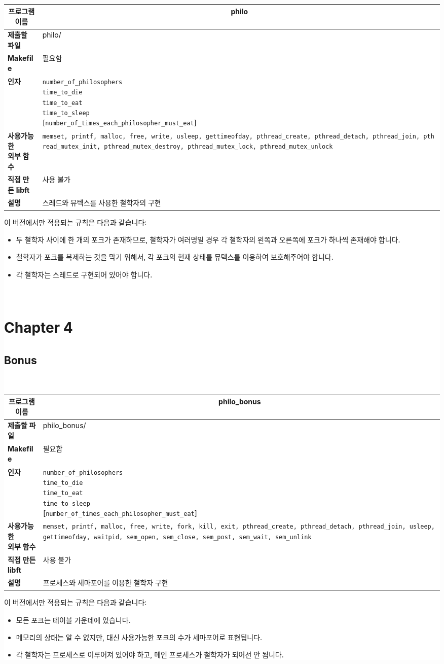 | **프로그램 이름**            | philo                                                                                                                                                                                          |
| ---------------------------- | ---------------------------------------------------------------------------------------------------------------------------------------------------------------------------------------------- |
| **제출할 파일**              | philo/                                                                                                                                                                                         |
| **Makefile**                 | 필요함                                                                                                                                                                                         |
| **인자**                     | `number_of_philosophers` <br> `time_to_die` <br> `time_to_eat` <br> `time_to_sleep` <br> [`number_of_times_each_philosopher_must_eat`]                                                         |
| **사용가능한 <br>외부 함수** | `memset, printf, malloc, free, write, usleep, gettimeofday, pthread_create, pthread_detach, pthread_join, pthread_mutex_init, pthread_mutex_destroy, pthread_mutex_lock, pthread_mutex_unlock` |
| **직접 만든 libft**          | 사용 불가                                                                                                                                                                                      |
| **설명**                     | 스레드와 뮤텍스를 사용한 철학자의 구현                                                                                                                                                         |

이 버전에서만 적용되는 규칙은 다음과 같습니다:

- 두 철학자 사이에 한 개의 포크가 존재하므로, 철학자가 여러명일 경우 각 철학자의 왼쪽과 오른쪽에 포크가 하나씩 존재해야 합니다.

- 철학자가 포크를 복제하는 것을 막기 위해서, 각 포크의 현재 상태를 뮤텍스를 이용하여 보호해주어야 합니다.

- 각 철학자는 스레드로 구현되어 있어야 합니다.

<br>

# **Chapter 4**

## Bonus

<br>

| **프로그램 이름**            | philo_bonus                                                                                                                                                                               |
| ---------------------------- | ----------------------------------------------------------------------------------------------------------------------------------------------------------------------------------------- |
| **제출할 파일**              | philo_bonus/                                                                                                                                                                              |
| **Makefile**                 | 필요함                                                                                                                                                                                    |
| **인자**                     | `number_of_philosophers` <br> `time_to_die` <br> `time_to_eat` <br> `time_to_sleep` <br> [`number_of_times_each_philosopher_must_eat`]                                                    |
| **사용가능한 <br>외부 함수** | `memset, printf, malloc, free, write, fork, kill, exit, pthread_create, pthread_detach, pthread_join, usleep, gettimeofday, waitpid, sem_open, sem_close, sem_post, sem_wait, sem_unlink` |
| **직접 만든 libft**          | 사용 불가                                                                                                                                                                                 |
| **설명**                     | 프로세스와 세마포어를 이용한 철학자 구현                                                                                                                                                  |

이 버전에서만 적용되는 규칙은 다음과 같습니다:

- 모든 포크는 테이블 가운데에 있습니다.

- 메모리의 상태는 알 수 없지만, 대신 사용가능한 포크의 수가 세마포어로 표현됩니다.

- 각 철학자는 프로세스로 이루어져 있어야 하고, 메인 프로세스가 철학자가 되어선 안 됩니다.